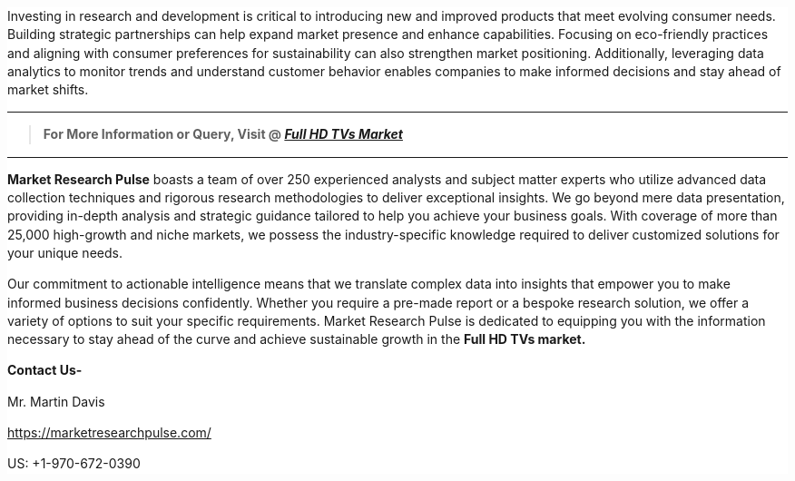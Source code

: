 Investing in research and development is critical to introducing new and improved products that meet evolving consumer needs. Building strategic partnerships can help expand market presence and enhance capabilities. Focusing on eco-friendly practices and aligning with consumer preferences for sustainability can also strengthen market positioning. Additionally, leveraging data analytics to monitor trends and understand customer behavior enables companies to make informed decisions and stay ahead of market shifts.</p><hr /><blockquote><p><strong>For More Information or Query, Visit @&nbsp;<em><a href="https://marketresearchpulse.com/report/135634/full-hd-tvs-market?utm_source=Linkedin&utm_medium=0110">Full HD TVs Market</a></em></strong></p></blockquote><hr /><p><strong>Market Research Pulse</strong> boasts a team of over 250 experienced analysts and subject matter experts who utilize advanced data collection techniques and rigorous research methodologies to deliver exceptional insights. We go beyond mere data presentation, providing in-depth analysis and strategic guidance tailored to help you achieve your business goals. With coverage of more than 25,000 high-growth and niche markets, we possess the industry-specific knowledge required to deliver customized solutions for your unique needs.</p><p>Our commitment to actionable intelligence means that we translate complex data into insights that empower you to make informed business decisions confidently. Whether you require a pre-made report or a bespoke research solution, we offer a variety of options to suit your specific requirements. Market Research Pulse is dedicated to equipping you with the information necessary to stay ahead of the curve and achieve sustainable growth in the <strong>Full HD TVs market.</strong></p><p><strong>Contact Us-</strong></p><p>Mr. Martin Davis</p><p>https://marketresearchpulse.com/</p><p>US: +1-970-672-0390</p>
